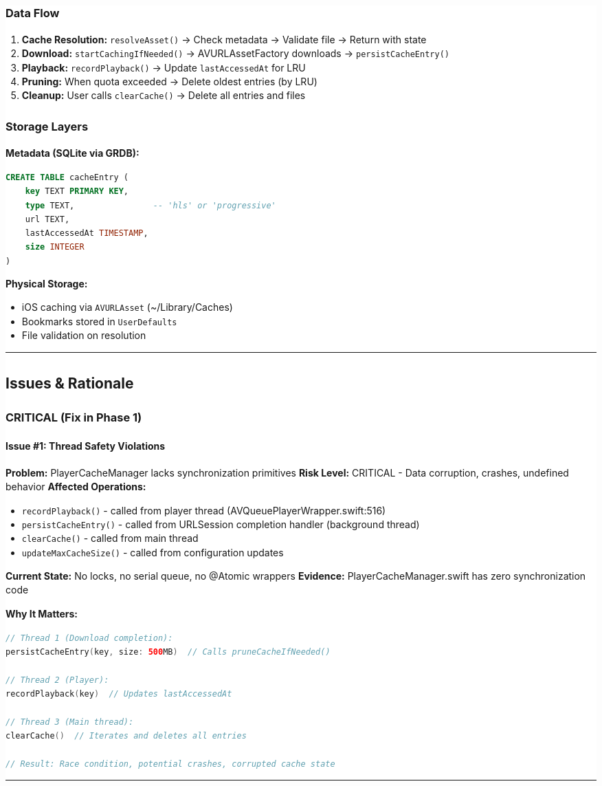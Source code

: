 ### Data Flow

1. **Cache Resolution:** `resolveAsset()` → Check metadata → Validate file → Return with state
2. **Download:** `startCachingIfNeeded()` → AVURLAssetFactory downloads → `persistCacheEntry()`
3. **Playback:** `recordPlayback()` → Update `lastAccessedAt` for LRU
4. **Pruning:** When quota exceeded → Delete oldest entries (by LRU)
5. **Cleanup:** User calls `clearCache()` → Delete all entries and files

### Storage Layers

**Metadata (SQLite via GRDB):**
```sql
CREATE TABLE cacheEntry (
    key TEXT PRIMARY KEY,
    type TEXT,                -- 'hls' or 'progressive'
    url TEXT,
    lastAccessedAt TIMESTAMP,
    size INTEGER
)
```

**Physical Storage:**
- iOS caching via `AVURLAsset` (~/Library/Caches)
- Bookmarks stored in `UserDefaults`
- File validation on resolution

---

## Issues & Rationale

### CRITICAL (Fix in Phase 1)

#### Issue #1: Thread Safety Violations
**Problem:** PlayerCacheManager lacks synchronization primitives
**Risk Level:** CRITICAL - Data corruption, crashes, undefined behavior
**Affected Operations:**
- `recordPlayback()` - called from player thread (AVQueuePlayerWrapper.swift:516)
- `persistCacheEntry()` - called from URLSession completion handler (background thread)
- `clearCache()` - called from main thread
- `updateMaxCacheSize()` - called from configuration updates

**Current State:** No locks, no serial queue, no @Atomic wrappers
**Evidence:** PlayerCacheManager.swift has zero synchronization code

**Why It Matters:**
```swift
// Thread 1 (Download completion):
persistCacheEntry(key, size: 500MB)  // Calls pruneCacheIfNeeded()

// Thread 2 (Player):
recordPlayback(key)  // Updates lastAccessedAt

// Thread 3 (Main thread):
clearCache()  // Iterates and deletes all entries

// Result: Race condition, potential crashes, corrupted cache state
```

---